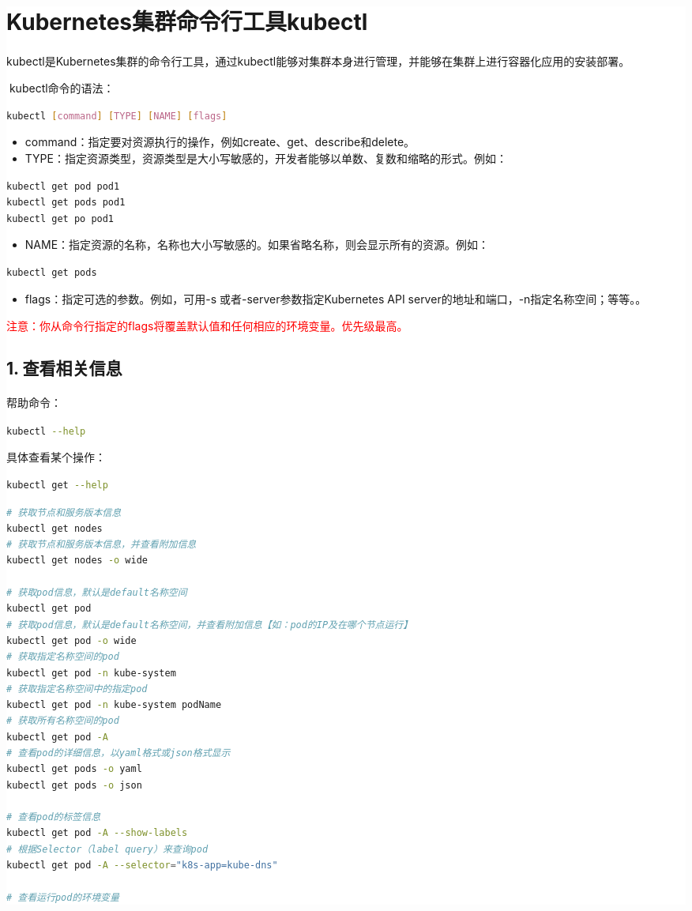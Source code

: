 # Kubernetes集群命令行工具kubectl

​	kubectl是Kubernetes集群的命令行工具，通过kubectl能够对集群本身进行管理，并能够在集群上进行容器化应用的安装部署。

​	kubectl命令的语法：

```bash
kubectl [command] [TYPE] [NAME] [flags]
```

- command：指定要对资源执行的操作，例如create、get、describe和delete。
- TYPE：指定资源类型，资源类型是大小写敏感的，开发者能够以单数、复数和缩略的形式。例如：

```bash
kubectl get pod pod1
kubectl get pods pod1
kubectl get po pod1
```

- NAME：指定资源的名称，名称也大小写敏感的。如果省略名称，则会显示所有的资源。例如：

```bash
kubectl get pods
```

- flags：指定可选的参数。例如，可用-s 或者-server参数指定Kubernetes API server的地址和端口，-n指定名称空间；等等。。

<font color='red'>注意：你从命令行指定的flags将覆盖默认值和任何相应的环境变量。优先级最高。</font>



## 1. 查看相关信息

帮助命令：

```bash
kubectl --help
```

具体查看某个操作：

```bash
kubectl get --help
```

```bash
# 获取节点和服务版本信息
kubectl get nodes
# 获取节点和服务版本信息，并查看附加信息
kubectl get nodes -o wide

# 获取pod信息，默认是default名称空间
kubectl get pod
# 获取pod信息，默认是default名称空间，并查看附加信息【如：pod的IP及在哪个节点运行】
kubectl get pod -o wide
# 获取指定名称空间的pod
kubectl get pod -n kube-system
# 获取指定名称空间中的指定pod
kubectl get pod -n kube-system podName
# 获取所有名称空间的pod
kubectl get pod -A
# 查看pod的详细信息，以yaml格式或json格式显示
kubectl get pods -o yaml
kubectl get pods -o json

# 查看pod的标签信息
kubectl get pod -A --show-labels
# 根据Selector（label query）来查询pod
kubectl get pod -A --selector="k8s-app=kube-dns"

# 查看运行pod的环境变量
```
